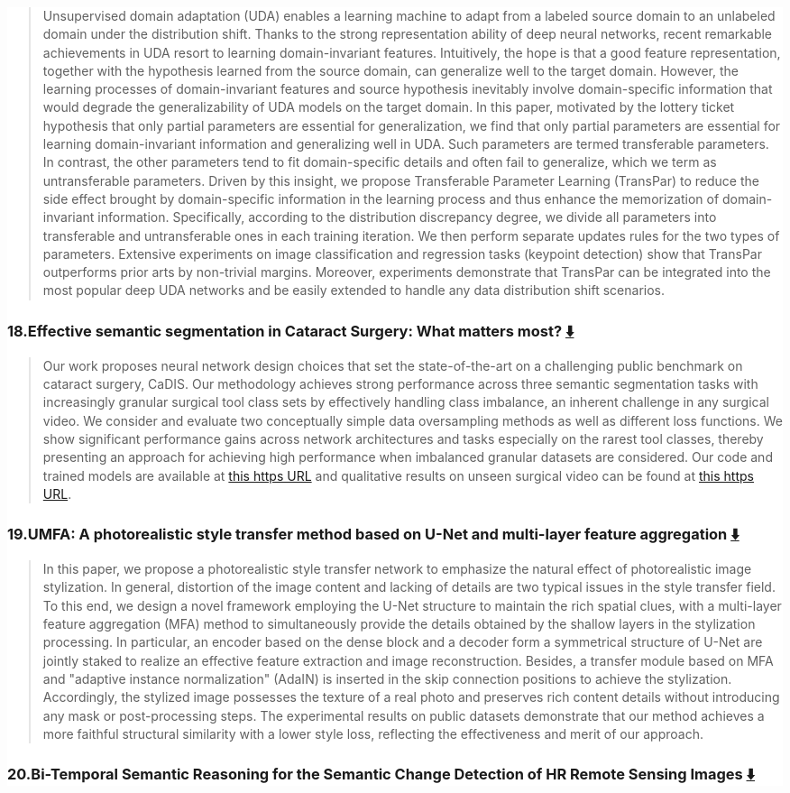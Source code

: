 >  Unsupervised domain adaptation (UDA) enables a learning machine to adapt from a labeled source domain to an unlabeled domain under the distribution shift. Thanks to the strong representation ability of deep neural networks, recent remarkable achievements in UDA resort to learning domain-invariant features. Intuitively, the hope is that a good feature representation, together with the hypothesis learned from the source domain, can generalize well to the target domain. However, the learning processes of domain-invariant features and source hypothesis inevitably involve domain-specific information that would degrade the generalizability of UDA models on the target domain. In this paper, motivated by the lottery ticket hypothesis that only partial parameters are essential for generalization, we find that only partial parameters are essential for learning domain-invariant information and generalizing well in UDA. Such parameters are termed transferable parameters. In contrast, the other parameters tend to fit domain-specific details and often fail to generalize, which we term as untransferable parameters. Driven by this insight, we propose Transferable Parameter Learning (TransPar) to reduce the side effect brought by domain-specific information in the learning process and thus enhance the memorization of domain-invariant information. Specifically, according to the distribution discrepancy degree, we divide all parameters into transferable and untransferable ones in each training iteration. We then perform separate updates rules for the two types of parameters. Extensive experiments on image classification and regression tasks (keypoint detection) show that TransPar outperforms prior arts by non-trivial margins. Moreover, experiments demonstrate that TransPar can be integrated into the most popular deep UDA networks and be easily extended to handle any data distribution shift scenarios.      
### 18.Effective semantic segmentation in Cataract Surgery: What matters most?  [ :arrow_down: ](https://arxiv.org/pdf/2108.06119.pdf)
>  Our work proposes neural network design choices that set the state-of-the-art on a challenging public benchmark on cataract surgery, CaDIS. Our methodology achieves strong performance across three semantic segmentation tasks with increasingly granular surgical tool class sets by effectively handling class imbalance, an inherent challenge in any surgical video. We consider and evaluate two conceptually simple data oversampling methods as well as different loss functions. We show significant performance gains across network architectures and tasks especially on the rarest tool classes, thereby presenting an approach for achieving high performance when imbalanced granular datasets are considered. Our code and trained models are available at <a class="link-external link-https" href="https://github.com/RViMLab/MICCAI2021_Cataract_semantic_segmentation" rel="external noopener nofollow">this https URL</a> and qualitative results on unseen surgical video can be found at <a class="link-external link-https" href="https://youtu.be/twVIPUj1WZM" rel="external noopener nofollow">this https URL</a>.      
### 19.UMFA: A photorealistic style transfer method based on U-Net and multi-layer feature aggregation  [ :arrow_down: ](https://arxiv.org/pdf/2108.06113.pdf)
>  In this paper, we propose a photorealistic style transfer network to emphasize the natural effect of photorealistic image stylization. In general, distortion of the image content and lacking of details are two typical issues in the style transfer field. To this end, we design a novel framework employing the U-Net structure to maintain the rich spatial clues, with a multi-layer feature aggregation (MFA) method to simultaneously provide the details obtained by the shallow layers in the stylization processing. In particular, an encoder based on the dense block and a decoder form a symmetrical structure of U-Net are jointly staked to realize an effective feature extraction and image reconstruction. Besides, a transfer module based on MFA and "adaptive instance normalization" (AdaIN) is inserted in the skip connection positions to achieve the stylization. Accordingly, the stylized image possesses the texture of a real photo and preserves rich content details without introducing any mask or post-processing steps. The experimental results on public datasets demonstrate that our method achieves a more faithful structural similarity with a lower style loss, reflecting the effectiveness and merit of our approach.      
### 20.Bi-Temporal Semantic Reasoning for the Semantic Change Detection of HR Remote Sensing Images  [ :arrow_down: ](https://arxiv.org/pdf/2108.06103.pdf)
